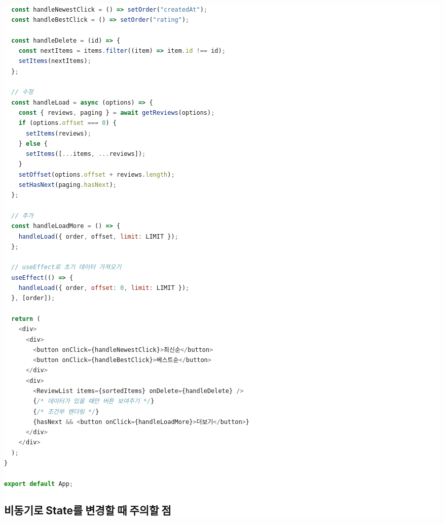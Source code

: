 ```javascript
  const handleNewestClick = () => setOrder("createdAt");
  const handleBestClick = () => setOrder("rating");

  const handleDelete = (id) => {
    const nextItems = items.filter((item) => item.id !== id);
    setItems(nextItems);
  };

  // 수정
  const handleLoad = async (options) => {
    const { reviews, paging } = await getReviews(options);
    if (options.offset === 0) {
      setItems(reviews);
    } else {
      setItems([...items, ...reviews]);
    }
    setOffset(options.offset + reviews.length);
    setHasNext(paging.hasNext);
  };

  // 추가
  const handleLoadMore = () => {
    handleLoad({ order, offset, limit: LIMIT });
  };

  // useEffect로 초기 데이터 가져오기
  useEffect(() => {
    handleLoad({ order, offset: 0, limit: LIMIT });
  }, [order]);

  return (
    <div>
      <div>
        <button onClick={handleNewestClick}>최신순</button>
        <button onClick={handleBestClick}>베스트순</button>
      </div>
      <div>
        <ReviewList items={sortedItems} onDelete={handleDelete} />
        {/* 데이터가 있을 때만 버튼 보여주기 */}
        {/* 조건부 렌더링 */}
        {hasNext && <button onClick={handleLoadMore}>더보기</button>}
      </div>
    </div>
  );
}

export default App;

```

## 비동기로 State를 변경할 때 주의할 점
